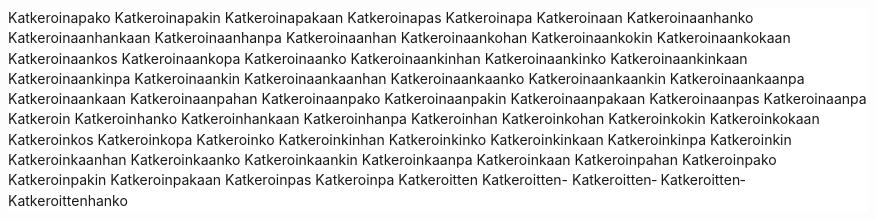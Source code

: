 Katkeroinapako
Katkeroinapakin
Katkeroinapakaan
Katkeroinapas
Katkeroinapa
Katkeroinaan
Katkeroinaanhanko
Katkeroinaanhankaan
Katkeroinaanhanpa
Katkeroinaanhan
Katkeroinaankohan
Katkeroinaankokin
Katkeroinaankokaan
Katkeroinaankos
Katkeroinaankopa
Katkeroinaanko
Katkeroinaankinhan
Katkeroinaankinko
Katkeroinaankinkaan
Katkeroinaankinpa
Katkeroinaankin
Katkeroinaankaanhan
Katkeroinaankaanko
Katkeroinaankaankin
Katkeroinaankaanpa
Katkeroinaankaan
Katkeroinaanpahan
Katkeroinaanpako
Katkeroinaanpakin
Katkeroinaanpakaan
Katkeroinaanpas
Katkeroinaanpa
Katkeroin
Katkeroinhanko
Katkeroinhankaan
Katkeroinhanpa
Katkeroinhan
Katkeroinkohan
Katkeroinkokin
Katkeroinkokaan
Katkeroinkos
Katkeroinkopa
Katkeroinko
Katkeroinkinhan
Katkeroinkinko
Katkeroinkinkaan
Katkeroinkinpa
Katkeroinkin
Katkeroinkaanhan
Katkeroinkaanko
Katkeroinkaankin
Katkeroinkaanpa
Katkeroinkaan
Katkeroinpahan
Katkeroinpako
Katkeroinpakin
Katkeroinpakaan
Katkeroinpas
Katkeroinpa
Katkeroitten
Katkeroitten-
Katkeroitten‐
Katkeroitten‑
Katkeroittenhanko